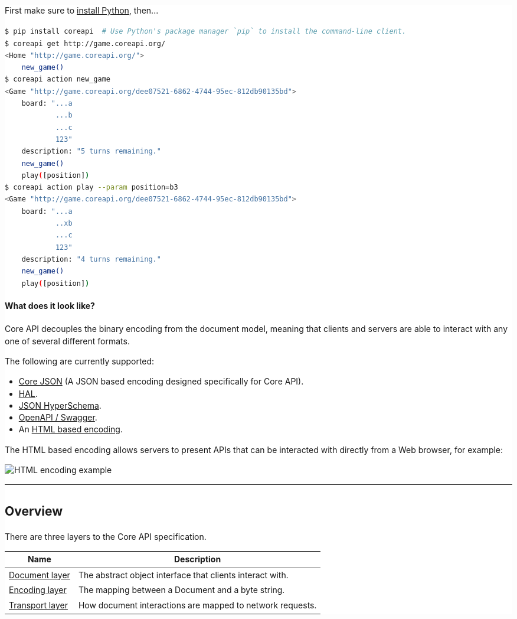 First make sure to [install Python](https://www.python.org/downloads/), then...

```bash
$ pip install coreapi  # Use Python's package manager `pip` to install the command-line client.
$ coreapi get http://game.coreapi.org/
<Home "http://game.coreapi.org/">
    new_game()
$ coreapi action new_game
<Game "http://game.coreapi.org/dee07521-6862-4744-95ec-812db90135bd">
    board: "...a
            ...b
            ...c
            123"
    description: "5 turns remaining."
    new_game()
    play([position])
$ coreapi action play --param position=b3
<Game "http://game.coreapi.org/dee07521-6862-4744-95ec-812db90135bd">
    board: "...a
            ..xb
            ...c
            123"
    description: "4 turns remaining."
    new_game()
    play([position])
```

#### What does it look like?

Core API decouples the binary encoding from the document model, meaning that clients
and servers are able to interact with any one of several different formats.

The following are currently supported:

* [Core JSON][corejson-encoding] (A JSON based encoding designed specifically for Core API).
* [HAL][hal-encoding].
* [JSON HyperSchema][hyperschema-encoding].
* [OpenAPI / Swagger][openapi-encoding].
* An [HTML based encoding][html-encoding].

The HTML based encoding allows servers to present APIs that can be interacted with directly from a Web browser, for example:

![HTML encoding example](http://www.coreapi.org/images/html-encoding.png)

---

## Overview

There are three layers to the Core API specification.

Name               |   Description
------------------- | ---------------------
[Document layer](http://www.coreapi.org/specification/document/) | The abstract object interface that clients interact with.
[Encoding layer](http://www.coreapi.org/specification/encoding/) | The mapping between a Document and a byte string.
[Transport layer](http://www.coreapi.org/specification/transport/) | How document interactions are mapped to network requests.


[command-line-client]: http://www.coreapi.org/tools-and-resources/command-line-client/
[python-client]: https://github.com/core-api/python-client
[javascript-client]: https://github.com/core-api/javascript-client
[example-server]: https://github.com/core-api/example-server
[corejson-encoding]: http://www.coreapi.org/specification/encoding/#core-json-encoding
[hal-encoding]: http://www.coreapi.org/specification/encoding/#hal-encoding
[openapi-encoding]: http://www.coreapi.org/specification/encoding/#openapi-swagger
[hyperschema-encoding]: http://www.coreapi.org/specification/encoding/#json-hyper-schema
[html-encoding]: http://www.coreapi.org/specification/encoding/#html-encoding